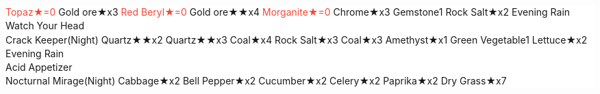 <tr class="atwiki_tr_odd atwiki_tr_61">
		<td style=""><span style="color: #F54738;">Topaz★=0</span></td>
</tr>
<tr class="atwiki_tr_even atwiki_tr_62">
		<td style="">Gold ore★x3</td>
</tr>
<tr class="atwiki_tr_odd atwiki_tr_63">
		<td style=""><span style="color: #F54738;">Red Beryl★=0</span></td>
</tr>
<tr class="atwiki_tr_even atwiki_tr_64">
		<td style="">Gold ore★★x4</td>
</tr>
<tr class="atwiki_tr_odd atwiki_tr_65">
		<td style=""><span style="color: #F54738;">Morganite★=0</span></td>
</tr>
<tr class="atwiki_tr_even atwiki_tr_66">
		<td style="">Chrome★x3</td>
</tr>
<tr class="atwiki_tr_odd atwiki_tr_67">		<td rowspan="7" style="vertical-align:MIDDLE;">Gemstone1</td>
		<td style="">Rock Salt★x2</td>
		<td rowspan="7" style="vertical-align:MIDDLE;">Evening Rain <br>Watch Your Head <br>Crack Keeper(Night)</td></tr>
<tr class="atwiki_tr_even atwiki_tr_68">
		<td style="">Quartz★★x2</td>
</tr>
<tr class="atwiki_tr_odd atwiki_tr_69">
		<td style="">Quartz★★x3</td>
</tr>
<tr class="atwiki_tr_even atwiki_tr_70">
		<td style="">Coal★x4</td>
</tr>
<tr class="atwiki_tr_odd atwiki_tr_71">
		<td style="">Rock Salt★x3</td>
</tr>
<tr class="atwiki_tr_even atwiki_tr_72">
		<td style="">Coal★x3</td>
</tr>
<tr class="atwiki_tr_odd atwiki_tr_73">
		<td style="">Amethyst&ZeroWidthSpace;★x1</td>
</tr>
<tr class="atwiki_tr_even atwiki_tr_74">		<td rowspan="7" style="vertical-align:MIDDLE;"> Green Vegetable1</td>
		<td style="">Lettuce★x2</td>
		<td rowspan="7" style="vertical-align:MIDDLE;">Evening Rain<br>Acid Appetizer <br>Nocturnal Mirage(Night)</td></tr>
<tr class="atwiki_tr_odd atwiki_tr_75">
		<td style="">Cabbage★x2</td>
</tr>
<tr class="atwiki_tr_even atwiki_tr_76">
		<td style="">Bell Pepper★x2</td>
</tr>
<tr class="atwiki_tr_odd atwiki_tr_77">
		<td style="">Cucumber★x2</td>
</tr>
<tr class="atwiki_tr_even atwiki_tr_78">
		<td style="">Celery★x2</td>
</tr>
<tr class="atwiki_tr_odd atwiki_tr_79">
		<td style="">Paprika★x2</td>
</tr>
<tr class="atwiki_tr_even atwiki_tr_80">
		<td style="">Dry Grass★x7</td>
</tr>